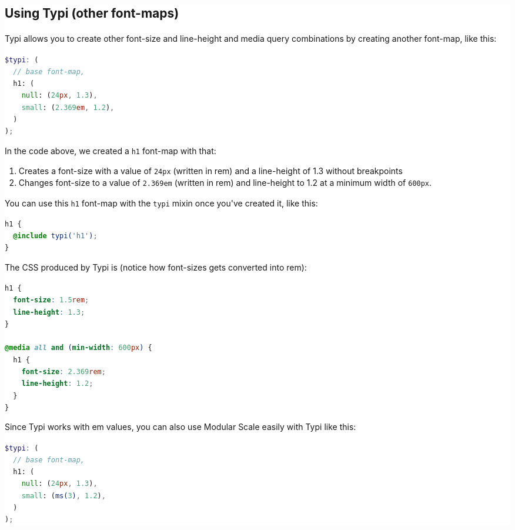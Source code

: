 ## Using Typi (other font-maps)

Typi allows you to create other font-size and line-height and media query combinations by creating another font-map, like this:

```scss
$typi: (
  // base font-map,
  h1: (
    null: (24px, 1.3),
    small: (2.369em, 1.2),
  )
);
```

In the code above, we created a `h1` font-map with that:

1. Creates a font-size with a value of `24px` (written in rem) and a line-height of 1.3 without breakpoints
2. Changes font-size to a value of `2.369em` (written in rem) and line-height to 1.2 at a minimum width of `600px`.

You can use this `h1` font-map with the `typi` mixin once you've created it, like this:

```scss
h1 {
  @include typi('h1');
}
```

The CSS produced by Typi is (notice how font-sizes gets converted into rem):

```css
h1 {
  font-size: 1.5rem;
  line-height: 1.3;
}

@media all and (min-width: 600px) {
  h1 {
    font-size: 2.369rem;
    line-height: 1.2;
  }
}
```

Since Typi works with em values, you can also use Modular Scale easily with Typi like this:

```scss
$typi: (
  // base font-map,
  h1: (
    null: (24px, 1.3),
    small: (ms(3), 1.2),
  )
);
```
